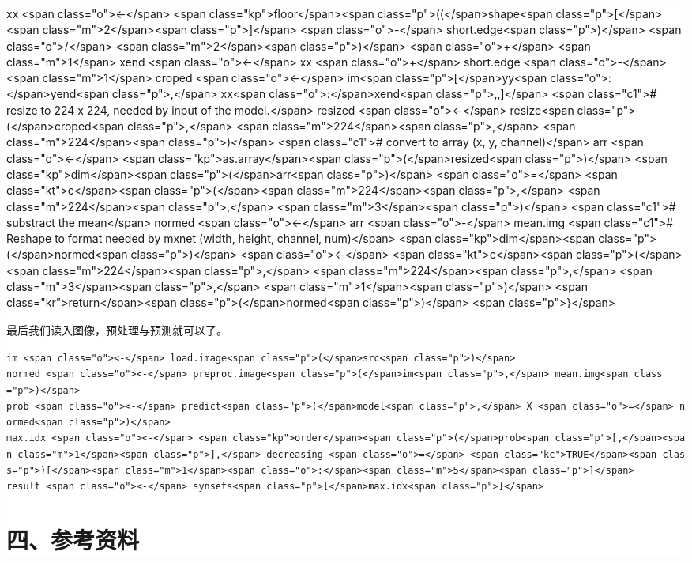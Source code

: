   xx &lt;span class="o">&lt;-&lt;/span> &lt;span class="kp">floor&lt;/span>&lt;span class="p">((&lt;/span>shape&lt;span class="p">[&lt;/span>&lt;span class="m">2&lt;/span>&lt;span class="p">]&lt;/span> &lt;span class="o">-&lt;/span> short.edge&lt;span class="p">)&lt;/span> &lt;span class="o">/&lt;/span> &lt;span class="m">2&lt;/span>&lt;span class="p">)&lt;/span> &lt;span class="o">+&lt;/span> &lt;span class="m">1&lt;/span>
  xend &lt;span class="o">&lt;-&lt;/span> xx &lt;span class="o">+&lt;/span> short.edge &lt;span class="o">-&lt;/span> &lt;span class="m">1&lt;/span>
  croped &lt;span class="o">&lt;-&lt;/span> im&lt;span class="p">[&lt;/span>yy&lt;span class="o">:&lt;/span>yend&lt;span class="p">,&lt;/span> xx&lt;span class="o">:&lt;/span>xend&lt;span class="p">,,]&lt;/span>
  &lt;span class="c1"># resize to 224 x 224, needed by input of the model.&lt;/span>
  resized &lt;span class="o">&lt;-&lt;/span> resize&lt;span class="p">(&lt;/span>croped&lt;span class="p">,&lt;/span> &lt;span class="m">224&lt;/span>&lt;span class="p">,&lt;/span> &lt;span class="m">224&lt;/span>&lt;span class="p">)&lt;/span>
  &lt;span class="c1"># convert to array (x, y, channel)&lt;/span>
  arr &lt;span class="o">&lt;-&lt;/span> &lt;span class="kp">as.array&lt;/span>&lt;span class="p">(&lt;/span>resized&lt;span class="p">)&lt;/span>
  &lt;span class="kp">dim&lt;/span>&lt;span class="p">(&lt;/span>arr&lt;span class="p">)&lt;/span> &lt;span class="o">=&lt;/span> &lt;span class="kt">c&lt;/span>&lt;span class="p">(&lt;/span>&lt;span class="m">224&lt;/span>&lt;span class="p">,&lt;/span> &lt;span class="m">224&lt;/span>&lt;span class="p">,&lt;/span> &lt;span class="m">3&lt;/span>&lt;span class="p">)&lt;/span>
  &lt;span class="c1"># substract the mean&lt;/span>
  normed &lt;span class="o">&lt;-&lt;/span> arr &lt;span class="o">-&lt;/span> mean.img
  &lt;span class="c1"># Reshape to format needed by mxnet (width, height, channel, num)&lt;/span>
  &lt;span class="kp">dim&lt;/span>&lt;span class="p">(&lt;/span>normed&lt;span class="p">)&lt;/span> &lt;span class="o">&lt;-&lt;/span> &lt;span class="kt">c&lt;/span>&lt;span class="p">(&lt;/span>&lt;span class="m">224&lt;/span>&lt;span class="p">,&lt;/span> &lt;span class="m">224&lt;/span>&lt;span class="p">,&lt;/span> &lt;span class="m">3&lt;/span>&lt;span class="p">,&lt;/span> &lt;span class="m">1&lt;/span>&lt;span class="p">)&lt;/span>
  &lt;span class="kr">return&lt;/span>&lt;span class="p">(&lt;/span>normed&lt;span class="p">)&lt;/span>
&lt;span class="p">}&lt;/span></code></pre>

最后我们读入图像，预处理与预测就可以了。

<pre><code class="language-r">im &lt;span class="o">&lt;-&lt;/span> load.image&lt;span class="p">(&lt;/span>src&lt;span class="p">)&lt;/span>
normed &lt;span class="o">&lt;-&lt;/span> preproc.image&lt;span class="p">(&lt;/span>im&lt;span class="p">,&lt;/span> mean.img&lt;span class="p">)&lt;/span>
prob &lt;span class="o">&lt;-&lt;/span> predict&lt;span class="p">(&lt;/span>model&lt;span class="p">,&lt;/span> X &lt;span class="o">=&lt;/span> normed&lt;span class="p">)&lt;/span>
max.idx &lt;span class="o">&lt;-&lt;/span> &lt;span class="kp">order&lt;/span>&lt;span class="p">(&lt;/span>prob&lt;span class="p">[,&lt;/span>&lt;span class="m">1&lt;/span>&lt;span class="p">],&lt;/span> decreasing &lt;span class="o">=&lt;/span> &lt;span class="kc">TRUE&lt;/span>&lt;span class="p">)[&lt;/span>&lt;span class="m">1&lt;/span>&lt;span class="o">:&lt;/span>&lt;span class="m">5&lt;/span>&lt;span class="p">]&lt;/span>
result &lt;span class="o">&lt;-&lt;/span> synsets&lt;span class="p">[&lt;/span>max.idx&lt;span class="p">]&lt;/span></code></pre>

# 四、参考资料
